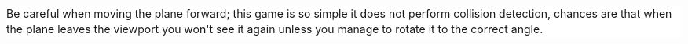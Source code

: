 Be careful when moving the plane forward; this game is so simple it does not perform collision detection, chances are that when the
plane leaves the viewport you won't see it again unless you manage to rotate it to the correct angle.


[1]: http://slick.cokeandcode.com/
[2]: http://slick.cokeandcode.com/wiki/doku.php?id=01_-_a_basic_slick_game
[3]: http://slick.cokeandcode.com/wiki/doku.php?id=tutorials

